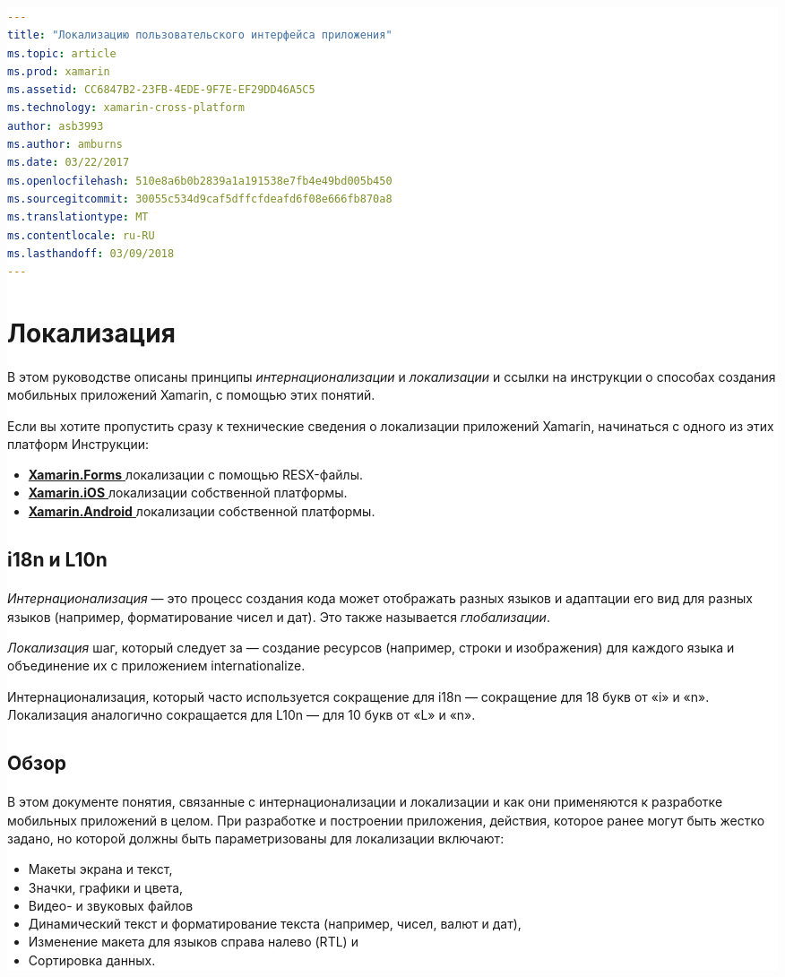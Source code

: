 ```yaml
---
title: "Локализацию пользовательского интерфейса приложения"
ms.topic: article
ms.prod: xamarin
ms.assetid: CC6847B2-23FB-4EDE-9F7E-EF29DD46A5C5
ms.technology: xamarin-cross-platform
author: asb3993
ms.author: amburns
ms.date: 03/22/2017
ms.openlocfilehash: 510e8a6b0b2839a1a191538e7fb4e49bd005b450
ms.sourcegitcommit: 30055c534d9caf5dffcfdeafd6f08e666fb870a8
ms.translationtype: MT
ms.contentlocale: ru-RU
ms.lasthandoff: 03/09/2018
---
```

# <a name="localization"></a>Локализация

В этом руководстве описаны принципы *интернационализации* и *локализации* и ссылки на инструкции о способах создания мобильных приложений Xamarin, с помощью этих понятий.

Если вы хотите пропустить сразу к технические сведения о локализации приложений Xamarin, начинаться с одного из этих платформ Инструкции:

- [**Xamarin.Forms** ](~/xamarin-forms/app-fundamentals/localization.md) локализации с помощью RESX-файлы.
- [**Xamarin.iOS** ](~/ios/app-fundamentals/localization/index.md) локализации собственной платформы.
- [**Xamarin.Android** ](~/android/app-fundamentals/localization.md) локализации собственной платформы.

## <a name="i18n-and-l10n"></a>i18n и L10n

*Интернационализация* — это процесс создания кода может отображать разных языков и адаптации его вид для разных языков (например, форматирование чисел и дат). Это также называется *глобализации*.

*Локализация* шаг, который следует за — создание ресурсов (например, строки и изображения) для каждого языка и объединение их с приложением internationalize.

Интернационализация, который часто используется сокращение для i18n — сокращение для 18 букв от «i» и «n». Локализация аналогично сокращается для L10n — для 10 букв от «L» и «n».

## <a name="overview"></a>Обзор

В этом документе понятия, связанные с интернационализации и локализации и как они применяются к разработке мобильных приложений в целом.
При разработке и построении приложения, действия, которое ранее могут быть жестко задано, но которой должны быть параметризованы для локализации включают:

-   Макеты экрана и текст,
-   Значки, графики и цвета,
-   Видео- и звуковых файлов
-   Динамический текст и форматирование текста (например, чисел, валют и дат),
 - Изменение макета для языков справа налево (RTL) и
-   Сортировка данных.
